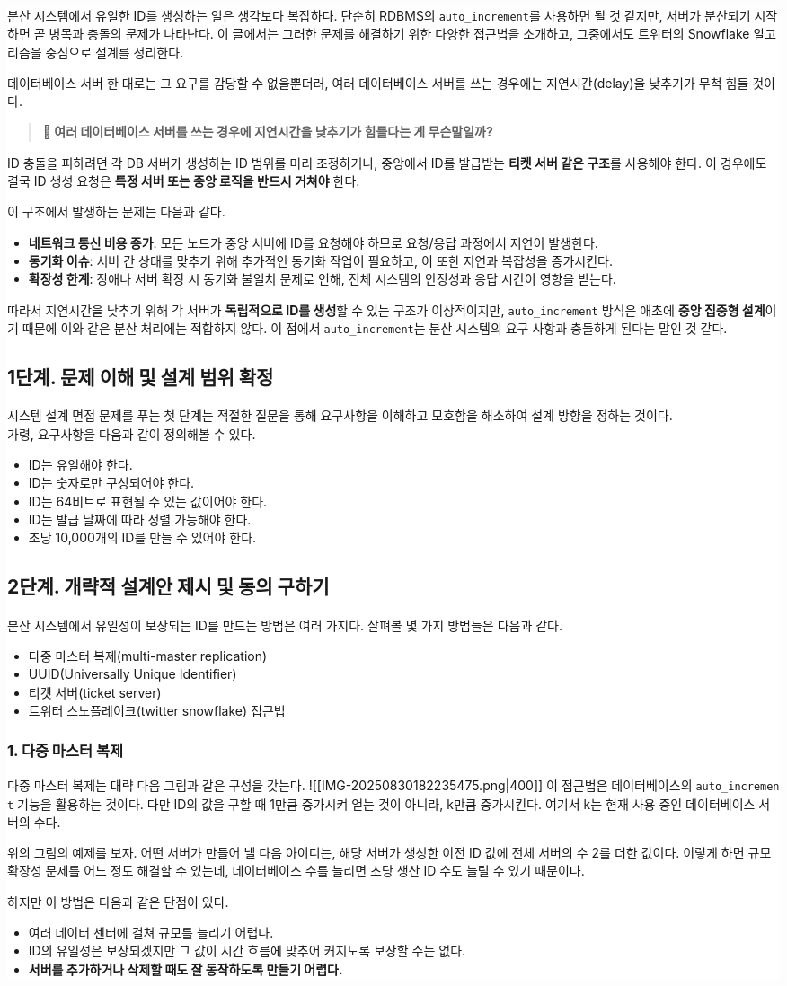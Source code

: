 분산 시스템에서 유일한 ID를 생성하는 일은 생각보다 복잡하다. 단순히 RDBMS의 `auto_increment`를 사용하면 될 것 같지만, 서버가 분산되기 시작하면 곧 병목과 충돌의 문제가 나타난다. 이 글에서는 그러한 문제를 해결하기 위한 다양한 접근법을 소개하고, 그중에서도 트위터의 Snowflake 알고리즘을 중심으로 설계를 정리한다.

데이터베이스 서버 한 대로는 그 요구를 감당할 수 없을뿐더러, 여러 데이터베이스 서버를 쓰는 경우에는 지연시간(delay)을 낮추기가 무척 힘들 것이다.

> **🤔 여러 데이터베이스 서버를 쓰는 경우에 지연시간을 낮추기가 힘들다는 게 무슨말일까?**

ID 충돌을 피하려면 각 DB 서버가 생성하는 ID 범위를 미리 조정하거나, 중앙에서 ID를 발급받는 **티켓 서버 같은 구조**를 사용해야 한다. 이 경우에도 결국 ID 생성 요청은 **특정 서버 또는 중앙 로직을 반드시 거쳐야** 한다.

이 구조에서 발생하는 문제는 다음과 같다.

- **네트워크 통신 비용 증가**: 모든 노드가 중앙 서버에 ID를 요청해야 하므로 요청/응답 과정에서 지연이 발생한다.
- **동기화 이슈**: 서버 간 상태를 맞추기 위해 추가적인 동기화 작업이 필요하고, 이 또한 지연과 복잡성을 증가시킨다.
- **확장성 한계**: 장애나 서버 확장 시 동기화 불일치 문제로 인해, 전체 시스템의 안정성과 응답 시간이 영향을 받는다.

따라서 지연시간을 낮추기 위해 각 서버가 **독립적으로 ID를 생성**할 수 있는 구조가 이상적이지만, `auto_increment` 방식은 애초에 **중앙 집중형 설계**이기 때문에 이와 같은 분산 처리에는 적합하지 않다. 이 점에서 `auto_increment`는 분산 시스템의 요구 사항과 충돌하게 된다는 말인 것 같다.


## 1단계. 문제 이해 및 설계 범위 확정
시스템 설계 면접 문제를 푸는 첫 단계는 적절한 질문을 통해 요구사항을 이해하고 모호함을 해소하여 설계 방향을 정하는 것이다.  
가령, 요구사항을 다음과 같이 정의해볼 수 있다.

- ID는 유일해야 한다.
- ID는 숫자로만 구성되어야 한다.
- ID는 64비트로 표현될 수 있는 값이어야 한다.
- ID는 발급 날짜에 따라 정렬 가능해야 한다.
- 초당 10,000개의 ID를 만들 수 있어야 한다.


## 2단계. 개략적 설계안 제시 및 동의 구하기
분산 시스템에서 유일성이 보장되는 ID를 만드는 방법은 여러 가지다. 살펴볼 몇 가지 방법들은 다음과 같다.

- 다중 마스터 복제(multi-master replication)
- UUID(Universally Unique Identifier)
- 티켓 서버(ticket server)
- 트위터 스노플레이크(twitter snowflake) 접근법

### 1. 다중 마스터 복제
다중 마스터 복제는 대략 다음 그림과 같은 구성을 갖는다.
![[IMG-20250830182235475.png|400]]
이 접근법은 데이터베이스의 `auto_increment` 기능을 활용하는 것이다.
다만 ID의 값을 구할 때 1만큼 증가시켜 얻는 것이 아니라, k만큼 증가시킨다.
여기서 k는 현재 사용 중인 데이터베이스 서버의 수다.

위의 그림의 예제를 보자.
어떤 서버가 만들어 낼 다음 아이디는, 해당 서버가 생성한 이전 ID 값에 전체 서버의 수 2를 더한 값이다.
이렇게 하면 규모 확장성 문제를 어느 정도 해결할 수 있는데, 데이터베이스 수를 늘리면 초당 생산 ID 수도 늘릴 수 있기 때문이다.

하지만 이 방법은 다음과 같은 단점이 있다.

- 여러 데이터 센터에 걸쳐 규모를 늘리기 어렵다.
- ID의 유일성은 보장되겠지만 그 값이 시간 흐름에 맞추어 커지도록 보장할 수는 없다.
- **서버를 추가하거나 삭제할 때도 잘 동작하도록 만들기 어렵다.**
